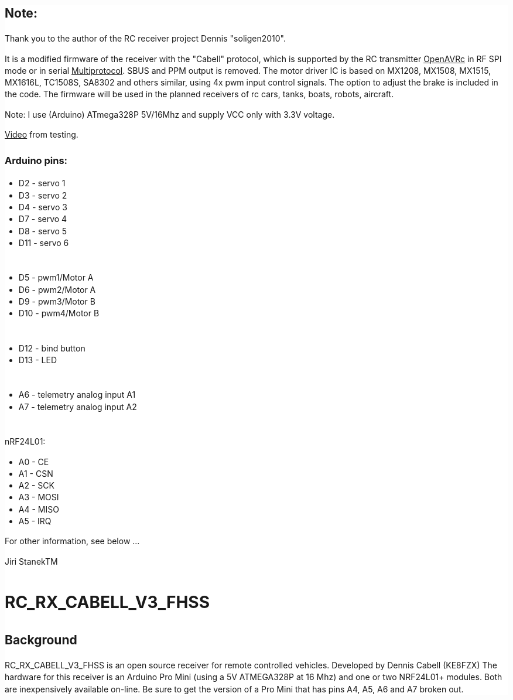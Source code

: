 ﻿## Note:
Thank you to the author of the RC receiver project Dennis "soligen2010".

It is a modified firmware of the receiver with the "Cabell" protocol, which is supported by the RC transmitter [OpenAVRc](https://github.com/Ingwie/OpenAVRc_Dev) in RF SPI mode or in serial [Multiprotocol](https://github.com/pascallanger/DIY-Multiprotocol-TX-Module). 
SBUS and PPM output is removed.
The motor driver IC is based on MX1208, MX1508, MX1515, MX1616L, TC1508S, SA8302 and others similar, using 4x pwm input control signals.
The option to adjust the brake is included in the code.
The firmware will be used in the planned receivers of rc cars, tanks, boats, robots, aircraft.

Note: I use (Arduino) ATmega328P 5V/16Mhz and supply VCC only with 3.3V voltage.

[Video](https://www.youtube.com/watch?v=5skLsVCN05g) from testing.
### Arduino pins:
* D2  - servo 1    
* D3  - servo 2 
* D4  - servo 3
* D7  - servo 4
* D8  - servo 5
* D11 - servo 6
#
* D5  - pwm1/Motor A
* D6  - pwm2/Motor A
* D9  - pwm3/Motor B
* D10 - pwm4/Motor B
#
* D12 - bind button
* D13 - LED
# 
* A6 - telemetry analog input A1
* A7 - telemetry analog input A2
#
nRF24L01:
* A0 - CE
* A1 - CSN
* A2 - SCK
* A3 - MOSI
* A4 - MISO
* A5 - IRQ

For other information, see below ...

Jiri StanekTM
#
# RC_RX_CABELL_V3_FHSS
## Background
RC_RX_CABELL_V3_FHSS is an open source receiver for remote controlled vehicles.  Developed by Dennis Cabell (KE8FZX)
The hardware for this receiver is an Arduino Pro Mini (using a 5V ATMEGA328P at 16 Mhz) and one or two NRF24L01+ modules.  Both are inexpensively available on-line.  Be sure to get the version of a Pro Mini that has pins A4, A5, A6 and A7 broken out.
